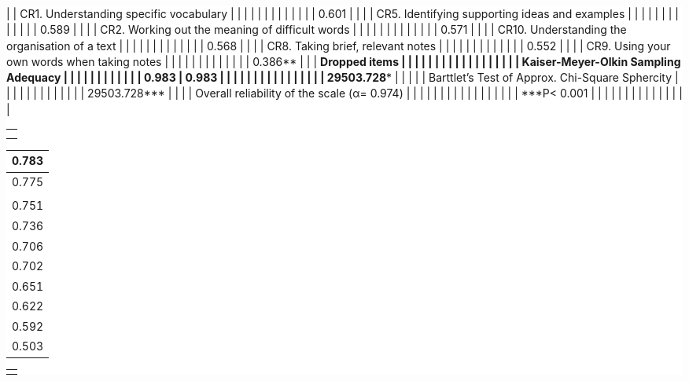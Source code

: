 |                                                   | CR1. Understanding specific vocabulary              |    |            |         |         |    |    |            |    |       |            |    |              | 0.601        |    |
|                                                   | CR5. Identifying supporting ideas and examples      |    |            |         |         |    |    |            |    |       |            |    |              | 0.589        |    |
|                                                   | CR2. Working out the meaning of difficult words     |    |            |         |         |    |    |            |    |       |            |    |              | 0.571        |    |
|                                                   | CR10. Understanding the organisation of a text      |    |            |         |         |    |    |            |    |       |            |    |              | 0.568        |    |
|                                                   | CR8. Taking brief, relevant notes                   |    |            |         |         |    |    |            |    |       |            |    |              | 0.552        |    |
|                                                   | CR9. Using your own words when taking notes         |    |            |         |         |    |    |            |    |       |            |    |              | 0.386**      |    |
| **Dropped items                                   |                                                     |    |            |         |         |    |    |            |    |       |            |    |              |              |    |
|                                                   | Kaiser-Meyer-Olkin Sampling Adequacy                |    |            |         |         |    |    |            |    |       |            |    | 0.983        | 0.983        |    |
|                                                   |                                                     |    |            |         |         |    |    |            |    |       |            |    | 29503.728*** |              |    |
|                                                   | Barttlet’s Test of Approx. Chi-Square Sphercity     |    |            |         |         |    |    |            |    |       |            |    |              | 29503.728*** |    |
|                                                   | Overall reliability of the scale (α= 0.974)         |    |            |         |         |    |    |            |    |       |            |    |              |              |    |
|                                                   | ***P< 0.001                                         |    |            |         |         |    |    |            |    |       |            |    |              |              |    |

|    |
|:---|
|    |
|    |

| 0.783   |
|:--------|
| 0.775   |
|         |
| 0.751   |
| 0.736   |
| 0.706   |
| 0.702   |
| 0.651   |
| 0.622   |
| 0.592   |
| 0.503   |

|    |
|:---|
|    |